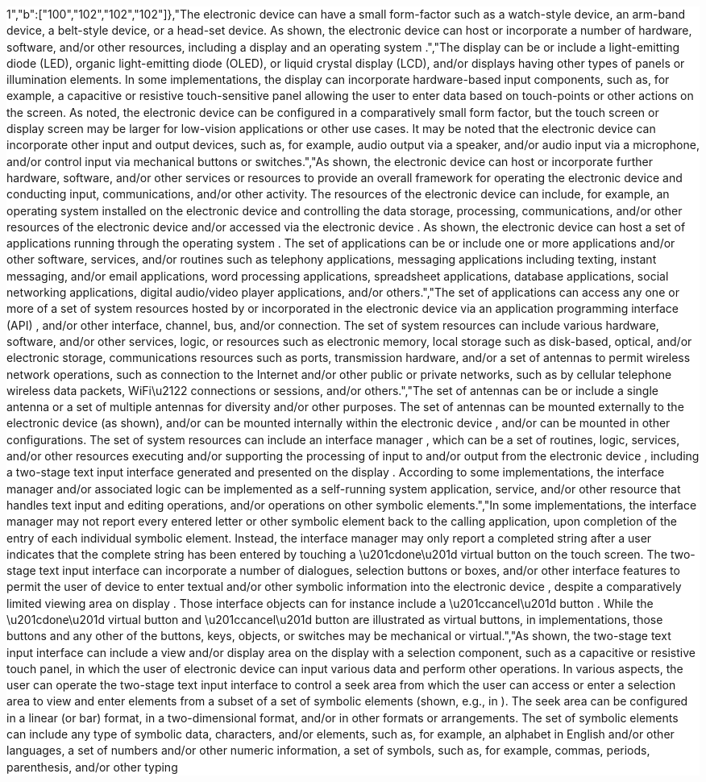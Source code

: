 1","b":["100","102","102","102"]},"The electronic device  can have a small form-factor such as a watch-style device, an arm-band device, a belt-style device, or a head-set device. As shown, the electronic device  can host or incorporate a number of hardware, software, and\/or other resources, including a display  and an operating system .","The display  can be or include a light-emitting diode (LED), organic light-emitting diode (OLED), or liquid crystal display (LCD), and\/or displays having other types of panels or illumination elements. In some implementations, the display  can incorporate hardware-based input components, such as, for example, a capacitive or resistive touch-sensitive panel allowing the user to enter data based on touch-points or other actions on the screen. As noted, the electronic device  can be configured in a comparatively small form factor, but the touch screen or display screen may be larger for low-vision applications or other use cases. It may be noted that the electronic device  can incorporate other input and output devices, such as, for example, audio output via a speaker, and\/or audio input via a microphone, and\/or control input via mechanical buttons or switches.","As shown, the electronic device  can host or incorporate further hardware, software, and\/or other services or resources to provide an overall framework for operating the electronic device  and conducting input, communications, and\/or other activity. The resources of the electronic device  can include, for example, an operating system  installed on the electronic device  and controlling the data storage, processing, communications, and\/or other resources of the electronic device  and\/or accessed via the electronic device . As shown, the electronic device  can host a set of applications  running through the operating system . The set of applications  can be or include one or more applications and\/or other software, services, and\/or routines such as telephony applications, messaging applications including texting, instant messaging, and\/or email applications, word processing applications, spreadsheet applications, database applications, social networking applications, digital audio\/video player applications, and\/or others.","The set of applications  can access any one or more of a set of system resources  hosted by or incorporated in the electronic device  via an application programming interface (API) , and\/or other interface, channel, bus, and\/or connection. The set of system resources  can include various hardware, software, and\/or other services, logic, or resources such as electronic memory, local storage such as disk-based, optical, and\/or electronic storage, communications resources such as ports, transmission hardware, and\/or a set of antennas  to permit wireless network operations, such as connection to the Internet and\/or other public or private networks, such as by cellular telephone wireless data packets, WiFi\u2122 connections or sessions, and\/or others.","The set of antennas  can be or include a single antenna or a set of multiple antennas for diversity and\/or other purposes. The set of antennas  can be mounted externally to the electronic device  (as shown), and\/or can be mounted internally within the electronic device , and\/or can be mounted in other configurations. The set of system resources  can include an interface manager , which can be a set of routines, logic, services, and\/or other resources executing and\/or supporting the processing of input to and\/or output from the electronic device , including a two-stage text input interface  generated and presented on the display . According to some implementations, the interface manager  and\/or associated logic can be implemented as a self-running system application, service, and\/or other resource that handles text input and editing operations, and\/or operations on other symbolic elements.","In some implementations, the interface manager  may not report every entered letter or other symbolic element back to the calling application, upon completion of the entry of each individual symbolic element. Instead, the interface manager  may only report a completed string after a user indicates that the complete string has been entered by touching a \u201cdone\u201d virtual button  on the touch screen. The two-stage text input interface  can incorporate a number of dialogues, selection buttons or boxes, and\/or other interface features to permit the user of device  to enter textual and\/or other symbolic information into the electronic device , despite a comparatively limited viewing area on display . Those interface objects can for instance include a \u201ccancel\u201d button . While the \u201cdone\u201d virtual button  and \u201ccancel\u201d button  are illustrated as virtual buttons, in implementations, those buttons and any other of the buttons, keys, objects, or switches may be mechanical or virtual.","As shown, the two-stage text input interface  can include a view and\/or display area on the display  with a selection component, such as a capacitive or resistive touch panel, in which the user of electronic device  can input various data and perform other operations. In various aspects, the user can operate the two-stage text input interface  to control a seek area  from which the user can access or enter a selection area to view and enter elements from a subset of a set of symbolic elements  (shown, e.g., in ). The seek area  can be configured in a linear (or bar) format, in a two-dimensional format, and\/or in other formats or arrangements. The set of symbolic elements  can include any type of symbolic data, characters, and\/or elements, such as, for example, an alphabet in English and\/or other languages, a set of numbers and\/or other numeric information, a set of symbols, such as, for example, commas, periods, parenthesis, and\/or other typing